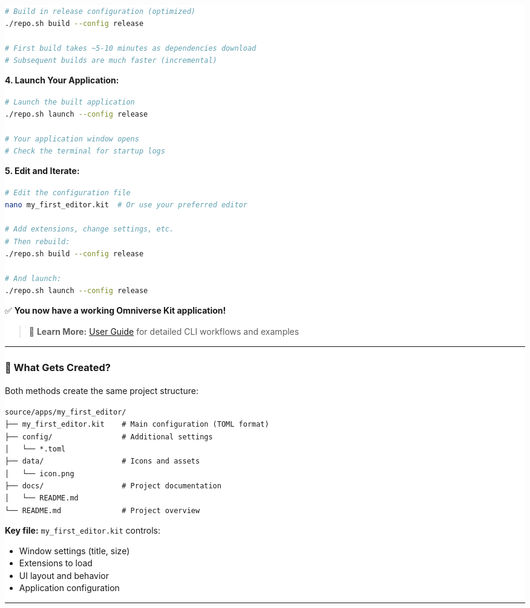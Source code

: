 ```bash
# Build in release configuration (optimized)
./repo.sh build --config release

# First build takes ~5-10 minutes as dependencies download
# Subsequent builds are much faster (incremental)
```

**4. Launch Your Application:**

```bash
# Launch the built application
./repo.sh launch --config release

# Your application window opens
# Check the terminal for startup logs
```

**5. Edit and Iterate:**

```bash
# Edit the configuration file
nano my_first_editor.kit  # Or use your preferred editor

# Add extensions, change settings, etc.
# Then rebuild:
./repo.sh build --config release

# And launch:
./repo.sh launch --config release
```

✅ **You now have a working Omniverse Kit application!**

> 📖 **Learn More:** [User Guide](docs/USER_GUIDE.md) for detailed CLI workflows and examples

---

### 📝 What Gets Created?

Both methods create the same project structure:

```
source/apps/my_first_editor/
├── my_first_editor.kit    # Main configuration (TOML format)
├── config/                # Additional settings
│   └── *.toml
├── data/                  # Icons and assets
│   └── icon.png
├── docs/                  # Project documentation
│   └── README.md
└── README.md              # Project overview
```

**Key file:** `my_first_editor.kit` controls:
- Window settings (title, size)
- Extensions to load
- UI layout and behavior
- Application configuration

---